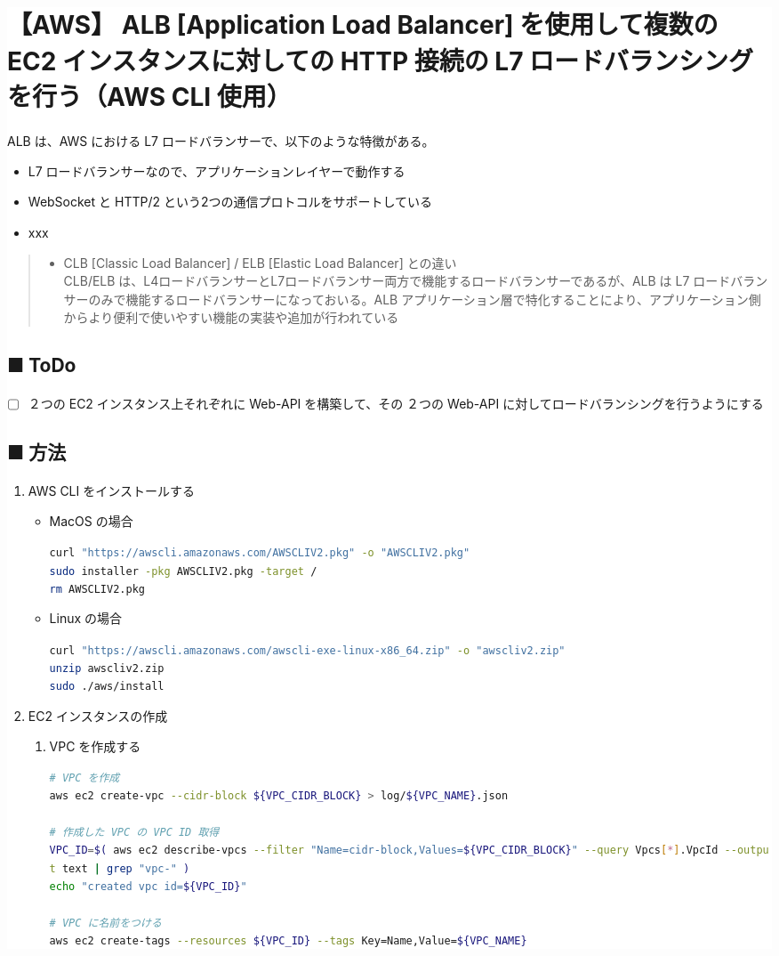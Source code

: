 # 【AWS】 ALB [Application Load Balancer] を使用して複数の EC2 インスタンスに対しての HTTP 接続の L7 ロードバランシングを行う（AWS CLI 使用）

ALB は、AWS における L7 ロードバランサーで、以下のような特徴がある。

- L7 ロードバランサーなので、アプリケーションレイヤーで動作する

- WebSocket と HTTP/2 という2つの通信プロトコルをサポートしている

- xxx

> - CLB [Classic Load Balancer] / ELB [Elastic Load Balancer] との違い<br>
>    CLB/ELB は、L4ロードバランサーとL7ロードバランサー両方で機能するロードバランサーであるが、ALB は L7 ロードバランサーのみで機能するロードバランサーになっておいる。ALB アプリケーション層で特化することにより、アプリケーション側からより便利で使いやすい機能の実装や追加が行われている


## ■ ToDo

- [ ] ２つの EC2 インスタンス上それぞれに Web-API を構築して、その ２つの Web-API に対してロードバランシングを行うようにする

## ■ 方法

1. AWS CLI をインストールする<br>
    - MacOS の場合<br>
        ```sh
        curl "https://awscli.amazonaws.com/AWSCLIV2.pkg" -o "AWSCLIV2.pkg"
        sudo installer -pkg AWSCLIV2.pkg -target /
        rm AWSCLIV2.pkg
        ```

    - Linux の場合<br>
        ```sh
        curl "https://awscli.amazonaws.com/awscli-exe-linux-x86_64.zip" -o "awscliv2.zip"
        unzip awscliv2.zip
        sudo ./aws/install
        ```

1. EC2 インスタンスの作成<br>
    1. VPC を作成する<br>
        ```sh
        # VPC を作成
        aws ec2 create-vpc --cidr-block ${VPC_CIDR_BLOCK} > log/${VPC_NAME}.json

        # 作成した VPC の VPC ID 取得
        VPC_ID=$( aws ec2 describe-vpcs --filter "Name=cidr-block,Values=${VPC_CIDR_BLOCK}" --query Vpcs[*].VpcId --output text | grep "vpc-" )
        echo "created vpc id=${VPC_ID}"

        # VPC に名前をつける
        aws ec2 create-tags --resources ${VPC_ID} --tags Key=Name,Value=${VPC_NAME}
